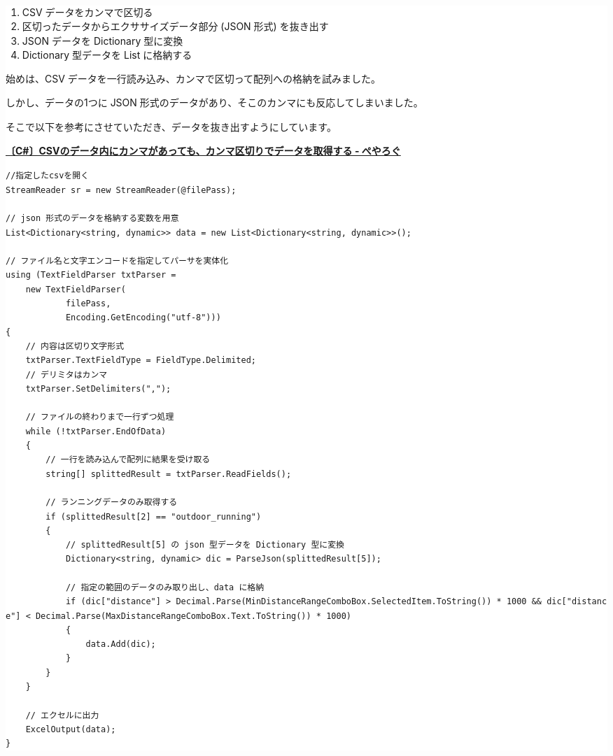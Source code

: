 1. CSV データをカンマで区切る
2. 区切ったデータからエクササイズデータ部分 (JSON 形式) を抜き出す
3. JSON データを Dictionary 型に変換
4. Dictionary 型データを List に格納する

始めは、CSV データを一行読み込み、カンマで区切って配列への格納を試みました。

しかし、データの1つに JSON 形式のデータがあり、そこのカンマにも反応してしまいました。

そこで以下を参考にさせていただき、データを抜き出すようにしています。

**[〔C#〕CSVのデータ内にカンマがあっても、カンマ区切りでデータを取得する - ぺやろぐ](https://www.peyarogu.com/entry/2016/05/08/182252)**

```cs:title=CSVデータを取得し、カンマで区切ったデータからエクササイズデータ部分(JSON形式)を抜き出す
//指定したcsvを開く
StreamReader sr = new StreamReader(@filePass);

// json 形式のデータを格納する変数を用意
List<Dictionary<string, dynamic>> data = new List<Dictionary<string, dynamic>>();

// ファイル名と文字エンコードを指定してパーサを実体化
using (TextFieldParser txtParser =
    new TextFieldParser(
            filePass,
            Encoding.GetEncoding("utf-8")))
{
    // 内容は区切り文字形式
    txtParser.TextFieldType = FieldType.Delimited;
    // デリミタはカンマ
    txtParser.SetDelimiters(",");

    // ファイルの終わりまで一行ずつ処理
    while (!txtParser.EndOfData)
    {
        // 一行を読み込んで配列に結果を受け取る
        string[] splittedResult = txtParser.ReadFields();

        // ランニングデータのみ取得する
        if (splittedResult[2] == "outdoor_running")
        {
            // splittedResult[5] の json 型データを Dictionary 型に変換
            Dictionary<string, dynamic> dic = ParseJson(splittedResult[5]);

            // 指定の範囲のデータのみ取り出し、data に格納
            if (dic["distance"] > Decimal.Parse(MinDistanceRangeComboBox.SelectedItem.ToString()) * 1000 && dic["distance"] < Decimal.Parse(MaxDistanceRangeComboBox.Text.ToString()) * 1000)
            {
                data.Add(dic);
            }
        }
    }

    // エクセルに出力
    ExcelOutput(data);
}
```
